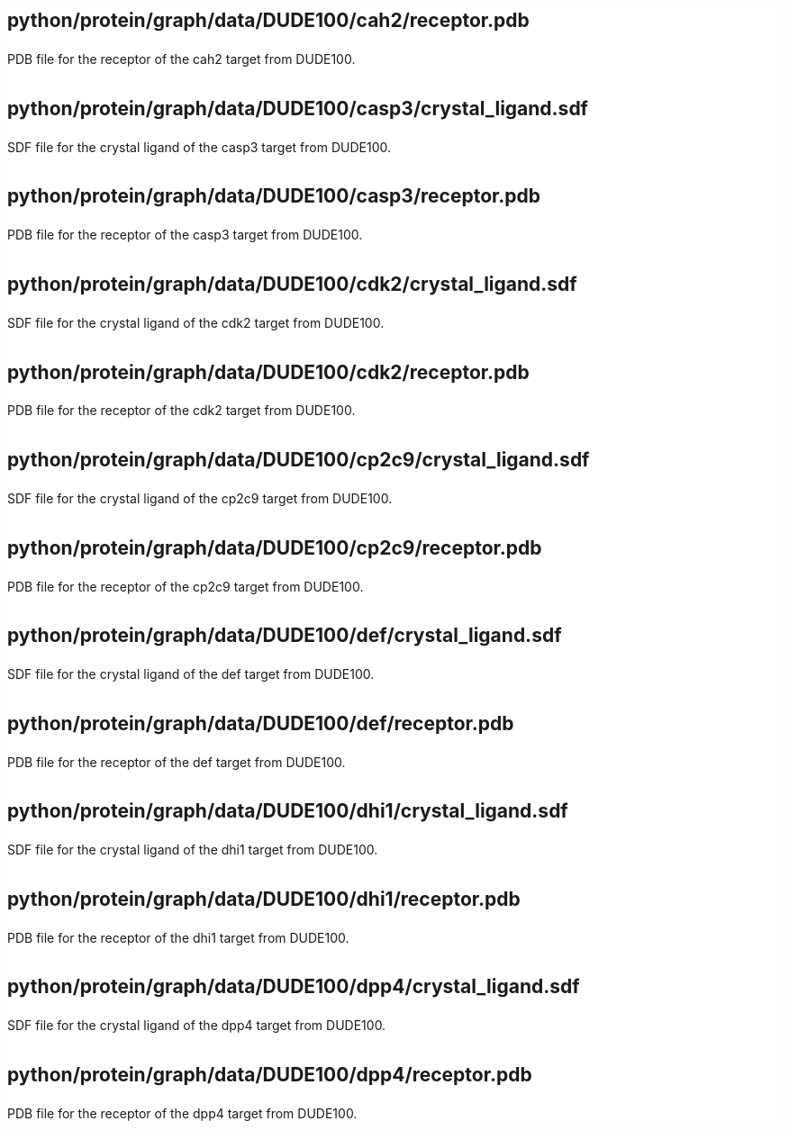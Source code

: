 ## python/protein/graph/data/DUDE100/cah2/receptor.pdb
PDB file for the receptor of the cah2 target from DUDE100.

## python/protein/graph/data/DUDE100/casp3/crystal_ligand.sdf
SDF file for the crystal ligand of the casp3 target from DUDE100.

## python/protein/graph/data/DUDE100/casp3/receptor.pdb
PDB file for the receptor of the casp3 target from DUDE100.

## python/protein/graph/data/DUDE100/cdk2/crystal_ligand.sdf
SDF file for the crystal ligand of the cdk2 target from DUDE100.

## python/protein/graph/data/DUDE100/cdk2/receptor.pdb
PDB file for the receptor of the cdk2 target from DUDE100.

## python/protein/graph/data/DUDE100/cp2c9/crystal_ligand.sdf
SDF file for the crystal ligand of the cp2c9 target from DUDE100.

## python/protein/graph/data/DUDE100/cp2c9/receptor.pdb
PDB file for the receptor of the cp2c9 target from DUDE100.

## python/protein/graph/data/DUDE100/def/crystal_ligand.sdf
SDF file for the crystal ligand of the def target from DUDE100.

## python/protein/graph/data/DUDE100/def/receptor.pdb
PDB file for the receptor of the def target from DUDE100.

## python/protein/graph/data/DUDE100/dhi1/crystal_ligand.sdf
SDF file for the crystal ligand of the dhi1 target from DUDE100.

## python/protein/graph/data/DUDE100/dhi1/receptor.pdb
PDB file for the receptor of the dhi1 target from DUDE100.

## python/protein/graph/data/DUDE100/dpp4/crystal_ligand.sdf
SDF file for the crystal ligand of the dpp4 target from DUDE100.

## python/protein/graph/data/DUDE100/dpp4/receptor.pdb
PDB file for the receptor of the dpp4 target from DUDE100.
